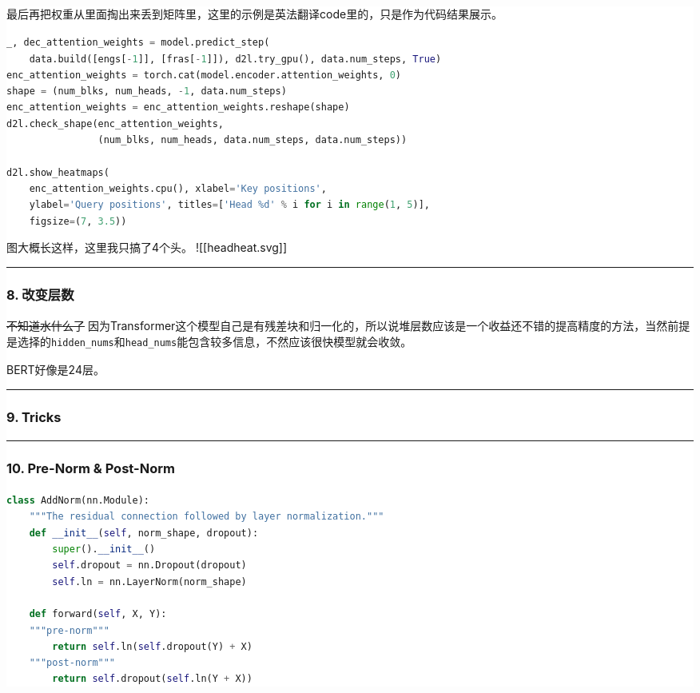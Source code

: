 最后再把权重从里面掏出来丢到矩阵里，这里的示例是英法翻译code里的，只是作为代码结果展示。
```python
_, dec_attention_weights = model.predict_step(
    data.build([engs[-1]], [fras[-1]]), d2l.try_gpu(), data.num_steps, True)
enc_attention_weights = torch.cat(model.encoder.attention_weights, 0)
shape = (num_blks, num_heads, -1, data.num_steps)
enc_attention_weights = enc_attention_weights.reshape(shape)
d2l.check_shape(enc_attention_weights,
                (num_blks, num_heads, data.num_steps, data.num_steps))

d2l.show_heatmaps(
    enc_attention_weights.cpu(), xlabel='Key positions',
    ylabel='Query positions', titles=['Head %d' % i for i in range(1, 5)],
    figsize=(7, 3.5))
```
图大概长这样，这里我只搞了4个头。
![[headheat.svg]]

---
### 8. 改变层数
~~不知道水什么了~~
因为Transformer这个模型自己是有残差块和归一化的，所以说堆层数应该是一个收益还不错的提高精度的方法，当然前提是选择的`hidden_nums`和`head_nums`能包含较多信息，不然应该很快模型就会收敛。

BERT好像是24层。

---
### 9. Tricks
---
### 10. Pre-Norm & Post-Norm
```python
class AddNorm(nn.Module):
    """The residual connection followed by layer normalization."""
    def __init__(self, norm_shape, dropout):
        super().__init__()
        self.dropout = nn.Dropout(dropout)
        self.ln = nn.LayerNorm(norm_shape)

    def forward(self, X, Y):
    """pre-norm"""
        return self.ln(self.dropout(Y) + X)
    """post-norm"""
        return self.dropout(self.ln(Y + X))
```